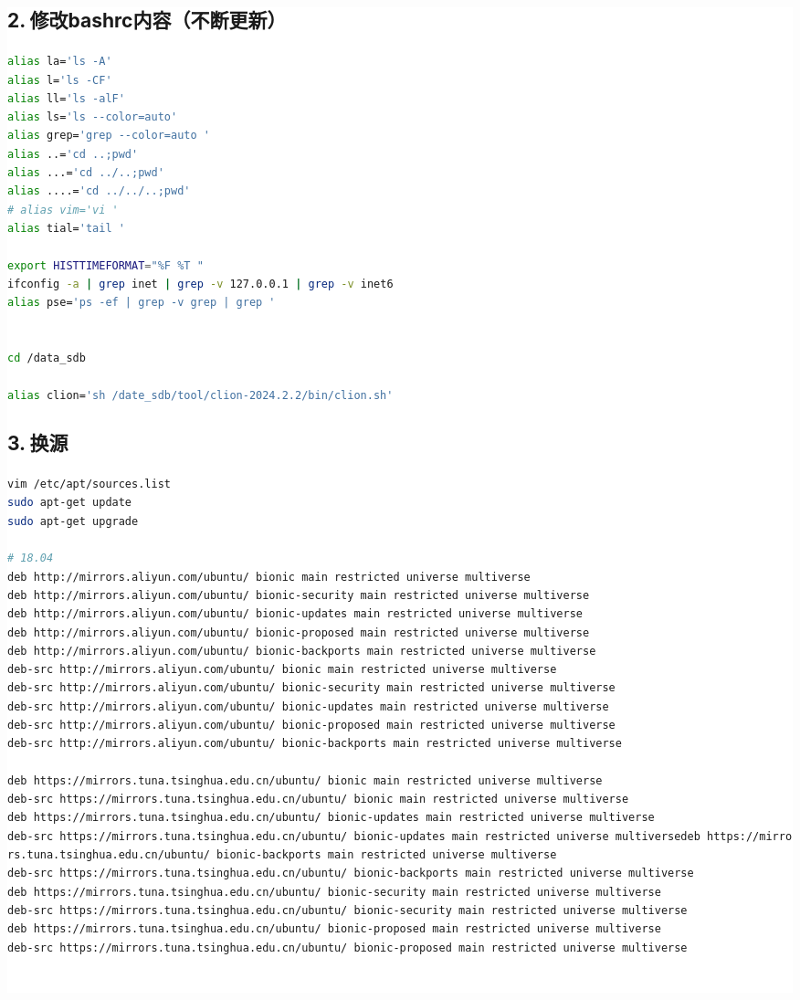 ## 2. 修改bashrc内容（不断更新）

```bash
alias la='ls -A'
alias l='ls -CF' 
alias ll='ls -alF'
alias ls='ls --color=auto'
alias grep='grep --color=auto '
alias ..='cd ..;pwd'   
alias ...='cd ../..;pwd'   
alias ....='cd ../../..;pwd'   
# alias vim='vi '
alias tial='tail '

export HISTTIMEFORMAT="%F %T "
ifconfig -a | grep inet | grep -v 127.0.0.1 | grep -v inet6 
alias pse='ps -ef | grep -v grep | grep '


cd /data_sdb

alias clion='sh /date_sdb/tool/clion-2024.2.2/bin/clion.sh'
```

## 3. 换源

```bash
vim /etc/apt/sources.list
sudo apt-get update
sudo apt-get upgrade

# 18.04
deb http://mirrors.aliyun.com/ubuntu/ bionic main restricted universe multiverse
deb http://mirrors.aliyun.com/ubuntu/ bionic-security main restricted universe multiverse
deb http://mirrors.aliyun.com/ubuntu/ bionic-updates main restricted universe multiverse
deb http://mirrors.aliyun.com/ubuntu/ bionic-proposed main restricted universe multiverse
deb http://mirrors.aliyun.com/ubuntu/ bionic-backports main restricted universe multiverse
deb-src http://mirrors.aliyun.com/ubuntu/ bionic main restricted universe multiverse
deb-src http://mirrors.aliyun.com/ubuntu/ bionic-security main restricted universe multiverse
deb-src http://mirrors.aliyun.com/ubuntu/ bionic-updates main restricted universe multiverse
deb-src http://mirrors.aliyun.com/ubuntu/ bionic-proposed main restricted universe multiverse
deb-src http://mirrors.aliyun.com/ubuntu/ bionic-backports main restricted universe multiverse

deb https://mirrors.tuna.tsinghua.edu.cn/ubuntu/ bionic main restricted universe multiverse
deb-src https://mirrors.tuna.tsinghua.edu.cn/ubuntu/ bionic main restricted universe multiverse
deb https://mirrors.tuna.tsinghua.edu.cn/ubuntu/ bionic-updates main restricted universe multiverse
deb-src https://mirrors.tuna.tsinghua.edu.cn/ubuntu/ bionic-updates main restricted universe multiversedeb https://mirrors.tuna.tsinghua.edu.cn/ubuntu/ bionic-backports main restricted universe multiverse
deb-src https://mirrors.tuna.tsinghua.edu.cn/ubuntu/ bionic-backports main restricted universe multiverse
deb https://mirrors.tuna.tsinghua.edu.cn/ubuntu/ bionic-security main restricted universe multiverse
deb-src https://mirrors.tuna.tsinghua.edu.cn/ubuntu/ bionic-security main restricted universe multiverse
deb https://mirrors.tuna.tsinghua.edu.cn/ubuntu/ bionic-proposed main restricted universe multiverse
deb-src https://mirrors.tuna.tsinghua.edu.cn/ubuntu/ bionic-proposed main restricted universe multiverse




```